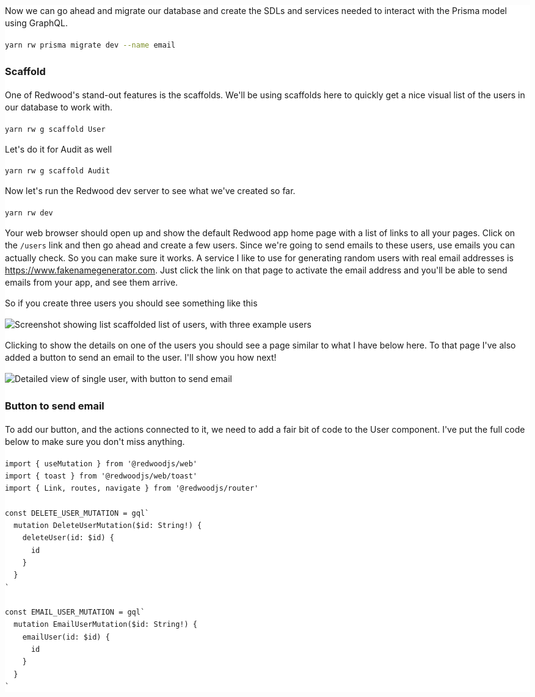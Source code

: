 Now we can go ahead and migrate our database and create the SDLs and services needed to interact with the Prisma model using GraphQL.

```zsh
yarn rw prisma migrate dev --name email
```

### Scaffold

One of Redwood's stand-out features is the scaffolds. We'll be using scaffolds here to quickly get a nice visual list of the users in our database to work with.

```zsh
yarn rw g scaffold User
```

Let's do it for Audit as well

```zsh
yarn rw g scaffold Audit
```

Now let's run the Redwood dev server to see what we've created so far.

```zsh
yarn rw dev
```

Your web browser should open up and show the default Redwood app home page with a list of links to all your pages. Click on the `/users` link and then go ahead and create a few users. Since we're going to send emails to these users, use emails you can actually check. So you can make sure it works. A service I like to use for generating random users with real email addresses is https://www.fakenamegenerator.com. Just click the link on that page to activate the email address and you'll be able to send emails from your app, and see them arrive.

So if you create three users you should see something like this

![Screenshot showing list scaffolded list of users, with three example users](https://user-images.githubusercontent.com/30793/150651281-051d49d0-659c-481c-bed3-17a629d290e4.png)

Clicking to show the details on one of the users you should see a page similar to what I have below here. To that page I've also added a button to send an email to the user. I'll show you how next!

![Detailed view of single user, with button to send email](https://user-images.githubusercontent.com/30793/150651287-258e923e-9446-4bde-8e9c-c81275b8590c.png)

### Button to send email

To add our button, and the actions connected to it, we need to add a fair bit of code to the User component. I've put the full code below to make sure you don't miss anything.

```tsx title="src/components/User/User.tsx"
import { useMutation } from '@redwoodjs/web'
import { toast } from '@redwoodjs/web/toast'
import { Link, routes, navigate } from '@redwoodjs/router'

const DELETE_USER_MUTATION = gql`
  mutation DeleteUserMutation($id: String!) {
    deleteUser(id: $id) {
      id
    }
  }
`

const EMAIL_USER_MUTATION = gql`
  mutation EmailUserMutation($id: String!) {
    emailUser(id: $id) {
      id
    }
  }
`

```